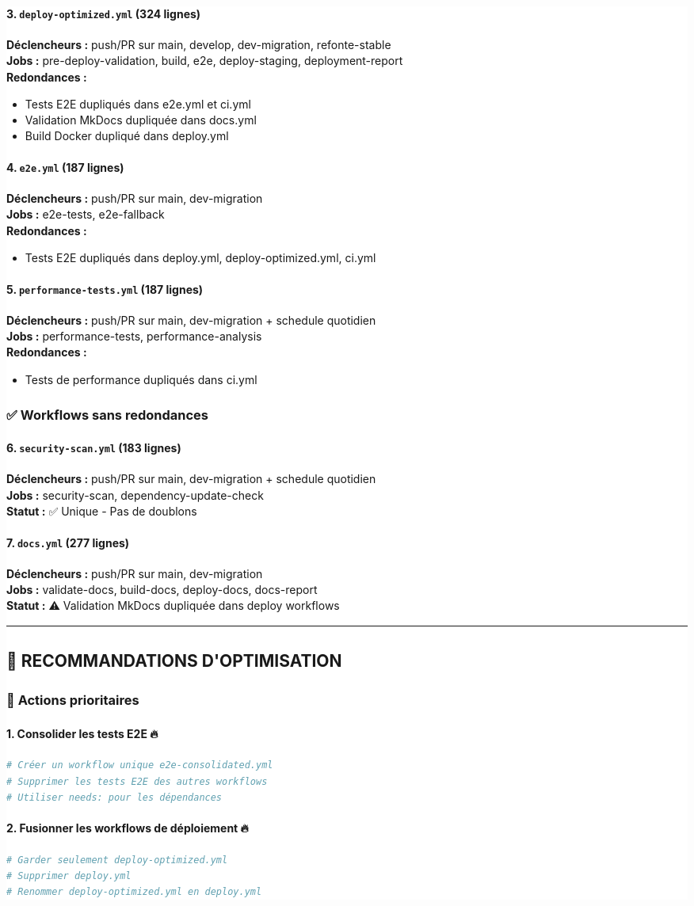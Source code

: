 #### 3. **`deploy-optimized.yml` (324 lignes)**
**Déclencheurs :** push/PR sur main, develop, dev-migration, refonte-stable  
**Jobs :** pre-deploy-validation, build, e2e, deploy-staging, deployment-report  
**Redondances :**
- Tests E2E dupliqués dans e2e.yml et ci.yml
- Validation MkDocs dupliquée dans docs.yml
- Build Docker dupliqué dans deploy.yml

#### 4. **`e2e.yml` (187 lignes)**
**Déclencheurs :** push/PR sur main, dev-migration  
**Jobs :** e2e-tests, e2e-fallback  
**Redondances :**
- Tests E2E dupliqués dans deploy.yml, deploy-optimized.yml, ci.yml

#### 5. **`performance-tests.yml` (187 lignes)**
**Déclencheurs :** push/PR sur main, dev-migration + schedule quotidien  
**Jobs :** performance-tests, performance-analysis  
**Redondances :**
- Tests de performance dupliqués dans ci.yml

### ✅ **Workflows sans redondances**

#### 6. **`security-scan.yml` (183 lignes)**
**Déclencheurs :** push/PR sur main, dev-migration + schedule quotidien  
**Jobs :** security-scan, dependency-update-check  
**Statut :** ✅ Unique - Pas de doublons

#### 7. **`docs.yml` (277 lignes)**
**Déclencheurs :** push/PR sur main, dev-migration  
**Jobs :** validate-docs, build-docs, deploy-docs, docs-report  
**Statut :** ⚠️ Validation MkDocs dupliquée dans deploy workflows

---

## 🎯 **RECOMMANDATIONS D'OPTIMISATION**

### 🚀 **Actions prioritaires**

#### 1. **Consolider les tests E2E** 🔥
```yaml
# Créer un workflow unique e2e-consolidated.yml
# Supprimer les tests E2E des autres workflows
# Utiliser needs: pour les dépendances
```

#### 2. **Fusionner les workflows de déploiement** 🔥
```yaml
# Garder seulement deploy-optimized.yml
# Supprimer deploy.yml
# Renommer deploy-optimized.yml en deploy.yml
```

